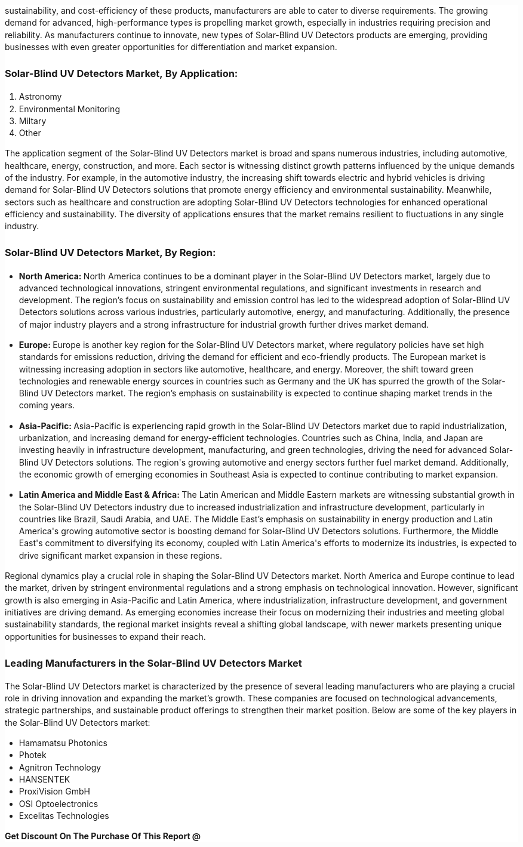 sustainability, and cost-efficiency of these products, manufacturers are able to cater to diverse requirements. The growing demand for advanced, high-performance types is propelling market growth, especially in industries requiring precision and reliability. As manufacturers continue to innovate, new types of Solar-Blind UV Detectors products are emerging, providing businesses with even greater opportunities for differentiation and market expansion.</p><h3>Solar-Blind UV Detectors Market,&nbsp;By Application:</h3><ol><li>Astronomy<li> Environmental Monitoring<li> Miltary<li> Other</li></ol><p>The application segment of the Solar-Blind UV Detectors market is broad and spans numerous industries, including automotive, healthcare, energy, construction, and more. Each sector is witnessing distinct growth patterns influenced by the unique demands of the industry. For example, in the automotive industry, the increasing shift towards electric and hybrid vehicles is driving demand for Solar-Blind UV Detectors solutions that promote energy efficiency and environmental sustainability. Meanwhile, sectors such as healthcare and construction are adopting Solar-Blind UV Detectors technologies for enhanced operational efficiency and sustainability. The diversity of applications ensures that the market remains resilient to fluctuations in any single industry.</p><h3>Solar-Blind UV Detectors Market, By Region:</h3><ul><li><p><strong>North America:&nbsp;</strong>North America continues to be a dominant player in the Solar-Blind UV Detectors market, largely due to advanced technological innovations, stringent environmental regulations, and significant investments in research and development. The region&rsquo;s focus on sustainability and emission control has led to the widespread adoption of Solar-Blind UV Detectors solutions across various industries, particularly automotive, energy, and manufacturing. Additionally, the presence of major industry players and a strong infrastructure for industrial growth further drives market demand.</p></li><li><p><strong><strong>Europe:&nbsp;</strong></strong>Europe is another key region for the Solar-Blind UV Detectors market, where regulatory policies have set high standards for emissions reduction, driving the demand for efficient and eco-friendly products. The European market is witnessing increasing adoption in sectors like automotive, healthcare, and energy. Moreover, the shift toward green technologies and renewable energy sources in countries such as Germany and the UK has spurred the growth of the Solar-Blind UV Detectors market. The region&rsquo;s emphasis on sustainability is expected to continue shaping market trends in the coming years.</p></li><li><p><strong><strong>Asia-Pacific:&nbsp;</strong></strong>Asia-Pacific is experiencing rapid growth in the Solar-Blind UV Detectors market due to rapid industrialization, urbanization, and increasing demand for energy-efficient technologies. Countries such as China, India, and Japan are investing heavily in infrastructure development, manufacturing, and green technologies, driving the need for advanced Solar-Blind UV Detectors solutions. The region's growing automotive and energy sectors further fuel market demand. Additionally, the economic growth of emerging economies in Southeast Asia is expected to continue contributing to market expansion.</p></li><li><p><strong><strong>Latin America and Middle East &amp; Africa:&nbsp;</strong></strong>The Latin American and Middle Eastern markets are witnessing substantial growth in the Solar-Blind UV Detectors industry due to increased industrialization and infrastructure development, particularly in countries like Brazil, Saudi Arabia, and UAE. The Middle East&rsquo;s emphasis on sustainability in energy production and Latin America's growing automotive sector is boosting demand for Solar-Blind UV Detectors solutions. Furthermore, the Middle East's commitment to diversifying its economy, coupled with Latin America's efforts to modernize its industries, is expected to drive significant market expansion in these regions.</p></li></ul><p>Regional dynamics play a crucial role in shaping the Solar-Blind UV Detectors market. North America and Europe continue to lead the market, driven by stringent environmental regulations and a strong emphasis on technological innovation. However, significant growth is also emerging in Asia-Pacific and Latin America, where industrialization, infrastructure development, and government initiatives are driving demand. As emerging economies increase their focus on modernizing their industries and meeting global sustainability standards, the regional market insights reveal a shifting global landscape, with newer markets presenting unique opportunities for businesses to expand their reach.</p><h3><strong>Leading Manufacturers in the Solar-Blind UV Detectors Market</strong></h3><p>The Solar-Blind UV Detectors market is characterized by the presence of several leading manufacturers who are playing a crucial role in driving innovation and expanding the market&rsquo;s growth. These companies are focused on technological advancements, strategic partnerships, and sustainable product offerings to strengthen their market position. Below are some of the key players in the Solar-Blind UV Detectors market:</p></div><div class="article-main__content" data-test-id="publishing-text-block"><ul><li><span class="">Hamamatsu Photonics<li> Photek<li> Agnitron Technology<li> HANSENTEK<li> ProxiVision GmbH<li> OSI Optoelectronics<li> Excelitas Technologies</span></li></ul></div><div class="article-main__content" data-test-id="publishing-text-block"><p><span class="font-[700]"><strong>Get Discount On The Purchase Of This Report @</strong>